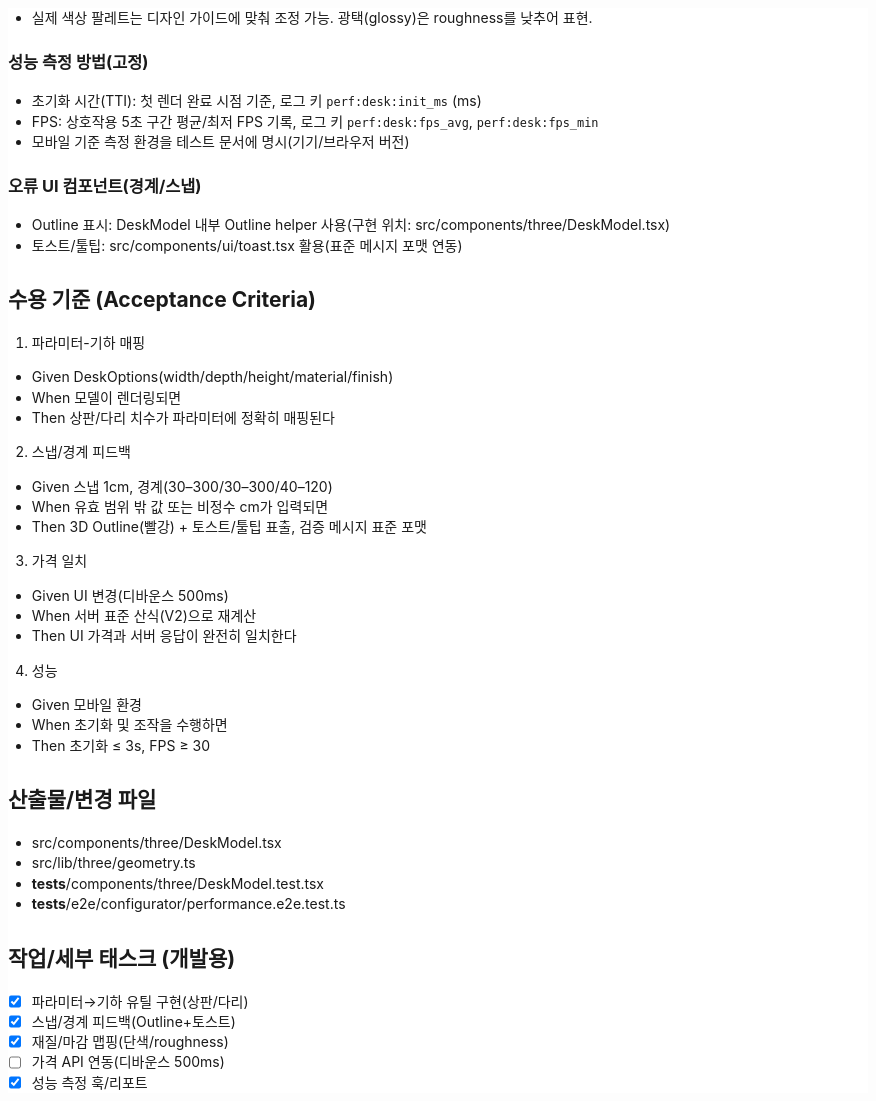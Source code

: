 - 실제 색상 팔레트는 디자인 가이드에 맞춰 조정 가능. 광택(glossy)은 roughness를 낮추어 표현.

### 성능 측정 방법(고정)

- 초기화 시간(TTI): 첫 렌더 완료 시점 기준, 로그 키 `perf:desk:init_ms` (ms)
- FPS: 상호작용 5초 구간 평균/최저 FPS 기록, 로그 키 `perf:desk:fps_avg`, `perf:desk:fps_min`
- 모바일 기준 측정 환경을 테스트 문서에 명시(기기/브라우저 버전)

### 오류 UI 컴포넌트(경계/스냅)

- Outline 표시: DeskModel 내부 Outline helper 사용(구현 위치: src/components/three/DeskModel.tsx)
- 토스트/툴팁: src/components/ui/toast.tsx 활용(표준 메시지 포맷 연동)

## 수용 기준 (Acceptance Criteria)

1. 파라미터-기하 매핑

- Given DeskOptions(width/depth/height/material/finish)
- When 모델이 렌더링되면
- Then 상판/다리 치수가 파라미터에 정확히 매핑된다

2. 스냅/경계 피드백

- Given 스냅 1cm, 경계(30–300/30–300/40–120)
- When 유효 범위 밖 값 또는 비정수 cm가 입력되면
- Then 3D Outline(빨강) + 토스트/툴팁 표출, 검증 메시지 표준 포맷

3. 가격 일치

- Given UI 변경(디바운스 500ms)
- When 서버 표준 산식(V2)으로 재계산
- Then UI 가격과 서버 응답이 완전히 일치한다

4. 성능

- Given 모바일 환경
- When 초기화 및 조작을 수행하면
- Then 초기화 ≤ 3s, FPS ≥ 30

## 산출물/변경 파일

- src/components/three/DeskModel.tsx
- src/lib/three/geometry.ts
- **tests**/components/three/DeskModel.test.tsx
- **tests**/e2e/configurator/performance.e2e.test.ts

## 작업/세부 태스크 (개발용)

- [x] 파라미터→기하 유틸 구현(상판/다리)
- [x] 스냅/경계 피드백(Outline+토스트)
- [x] 재질/마감 맵핑(단색/roughness)
- [ ] 가격 API 연동(디바운스 500ms)
- [x] 성능 측정 훅/리포트
